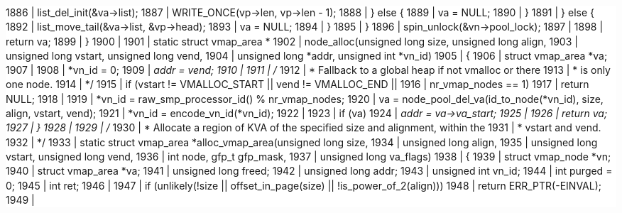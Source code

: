 1886  | 				list_del_init(&va->list);
1887  |  WRITE_ONCE(vp->len, vp->len - 1);
1888  | 			} else {
1889  | 				va = NULL;
1890  | 			}
1891  | 		} else {
1892  | 			list_move_tail(&va->list, &vp->head);
1893  | 			va = NULL;
1894  | 		}
1895  | 	}
1896  | 	spin_unlock(&vn->pool_lock);
1897  |
1898  |  return va;
1899  | }
1900  |
1901  | static struct vmap_area *
1902  | node_alloc(unsigned long size, unsigned long align,
1903  |  unsigned long vstart, unsigned long vend,
1904  |  unsigned long *addr, unsigned int *vn_id)
1905  | {
1906  |  struct vmap_area *va;
1907  |
1908  | 	*vn_id = 0;
1909  | 	*addr = vend;
1910  |
1911  |  /*
1912  |  * Fallback to a global heap if not vmalloc or there
1913  |  * is only one node.
1914  |  */
1915  |  if (vstart != VMALLOC_START || vend != VMALLOC_END ||
1916  | 			nr_vmap_nodes == 1)
1917  |  return NULL;
1918  |
1919  | 	*vn_id = raw_smp_processor_id() % nr_vmap_nodes;
1920  | 	va = node_pool_del_va(id_to_node(*vn_id), size, align, vstart, vend);
1921  | 	*vn_id = encode_vn_id(*vn_id);
1922  |
1923  |  if (va)
1924  | 		*addr = va->va_start;
1925  |
1926  |  return va;
1927  | }
1928  |
1929  | /*
1930  |  * Allocate a region of KVA of the specified size and alignment, within the
1931  |  * vstart and vend.
1932  |  */
1933  | static struct vmap_area *alloc_vmap_area(unsigned long size,
1934  |  unsigned long align,
1935  |  unsigned long vstart, unsigned long vend,
1936  |  int node, gfp_t gfp_mask,
1937  |  unsigned long va_flags)
1938  | {
1939  |  struct vmap_node *vn;
1940  |  struct vmap_area *va;
1941  |  unsigned long freed;
1942  |  unsigned long addr;
1943  |  unsigned int vn_id;
1944  |  int purged = 0;
1945  |  int ret;
1946  |
1947  |  if (unlikely(!size || offset_in_page(size) || !is_power_of_2(align)))
1948  |  return ERR_PTR(-EINVAL);
1949  |